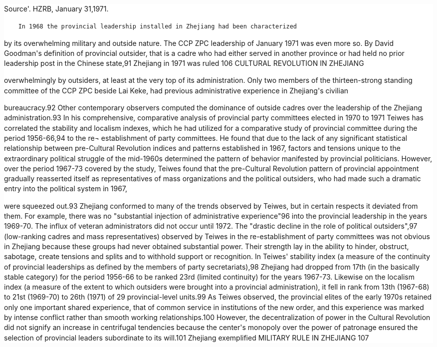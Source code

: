   Source'. HZRB, January 31,1971. 


        In 1968 the provincial leadership installed in Zhejiang had been characterized 
 by its overwhelming military and outside nature. The CCP ZPC leadership of 
 January 1971 was even more so. By David Goodman's definition of provincial 
 outsider, that is a cadre who had either served in another province or had held no 
 prior leadership post in the Chinese state,91 Zhejiang in 1971 was ruled 
106       CULTURAL REVOLUTION IN ZHEJIANG 

overwhelmingly by outsiders, at least at the very top of its administration. Only 
two members of the thirteen-strong standing committee of the CCP ZPC beside Lai 
Keke, had previous administrative experience in Zhejiang's civilian 

bureaucracy.92 
       Other contemporary observers computed the dominance of outside cadres 
over the leadership of the Zhejiang administration.93 In his comprehensive, 
comparative analysis of provincial party committees elected in 1970 to 1971 Teiwes 
has correlated the stability and localism indexes, which he had utilized for a 
comparative study of provincial committee during the period 1956-66,94 to the re¬ 
establishment of party committees. He found that due to the lack of any significant 
statistical relationship between pre-Cultural Revolution indices and patterns 
established in 1967, factors and tensions unique to the extraordinary political 
struggle of the mid-1960s determined the pattern of behavior manifested by 
provincial politicians. However, over the period 1967-73 covered by the study, 
Teiwes found that the pre-Cultural Revolution pattern of provincial appointment 
 gradually reasserted itself as representatives of mass organizations and the political 
 outsiders, who had made such a dramatic entry into the political system in 1967, 

 were squeezed out.93 
       Zhejiang conformed to many of the trends observed by Teiwes, but in certain 
 respects it deviated from them. For example, there was no "substantial injection of 
 administrative experience"96 into the provincial leadership in the years 1969-70. 
 The influx of veteran administrators did not occur until 1972. The "drastic decline 
 in the role of political outsiders",97 (low-ranking cadres and mass representatives) 
 observed by Teiwes in the re-establishment of party committees was not obvious 
 in Zhejiang because these groups had never obtained substantial power. Their 
 strength lay in the ability to hinder, obstruct, sabotage, create tensions and splits 
 and to withhold support or recognition. 
        In Teiwes' stability index (a measure of the continuity of provincial 
 leaderships as defined by the members of party secretariats),98 Zhejiang had 
 dropped from 17th (in the basically stable category) for the period 1956-66 to be 
 ranked 23rd (limited continuity) for the years 1967-73. Likewise on the localism 
 index (a measure of the extent to which outsiders were brought into a provincial 
 administration), it fell in rank from 13th (1967-68) to 21st (1969-70) to 26th (1971) of 
 29 provincial-level units.99 As Teiwes observed, the provincial elites of the early 
 1970s retained only one important shared experience, that of common service in 
 institutions of the new order, and this experience was marked by intense conflict 
 rather than smooth working relationships.100 However, the decentralization of 
 power in the Cultural Revolution did not signify an increase in centrifugal 
  tendencies because the center's monopoly over the power of patronage ensured 
  the selection of provincial leaders subordinate to its will.101 Zhejiang exemplified 
                                          MILITARY RULE IN ZHEJIANG 107 
